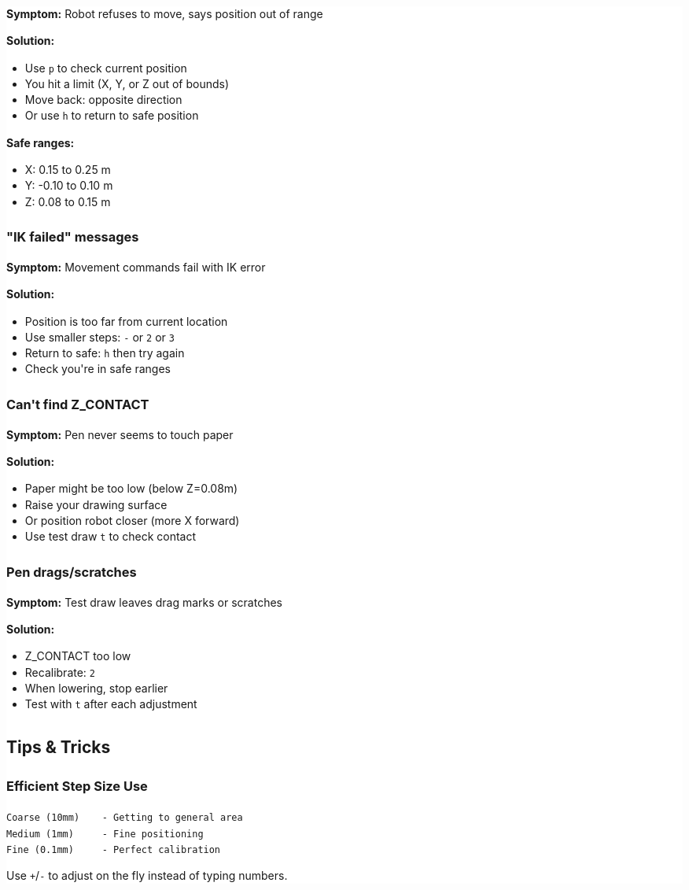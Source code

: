 **Symptom:** Robot refuses to move, says position out of range

**Solution:**
- Use `p` to check current position
- You hit a limit (X, Y, or Z out of bounds)
- Move back: opposite direction
- Or use `h` to return to safe position

**Safe ranges:**
- X: 0.15 to 0.25 m
- Y: -0.10 to 0.10 m
- Z: 0.08 to 0.15 m

### "IK failed" messages

**Symptom:** Movement commands fail with IK error

**Solution:**
- Position is too far from current location
- Use smaller steps: `-` or `2` or `3`
- Return to safe: `h` then try again
- Check you're in safe ranges

### Can't find Z_CONTACT

**Symptom:** Pen never seems to touch paper

**Solution:**
- Paper might be too low (below Z=0.08m)
- Raise your drawing surface
- Or position robot closer (more X forward)
- Use test draw `t` to check contact

### Pen drags/scratches

**Symptom:** Test draw leaves drag marks or scratches

**Solution:**
- Z_CONTACT too low
- Recalibrate: `2`
- When lowering, stop earlier
- Test with `t` after each adjustment

## Tips & Tricks

### Efficient Step Size Use

```
Coarse (10mm)    - Getting to general area
Medium (1mm)     - Fine positioning
Fine (0.1mm)     - Perfect calibration
```

Use `+`/`-` to adjust on the fly instead of typing numbers.

